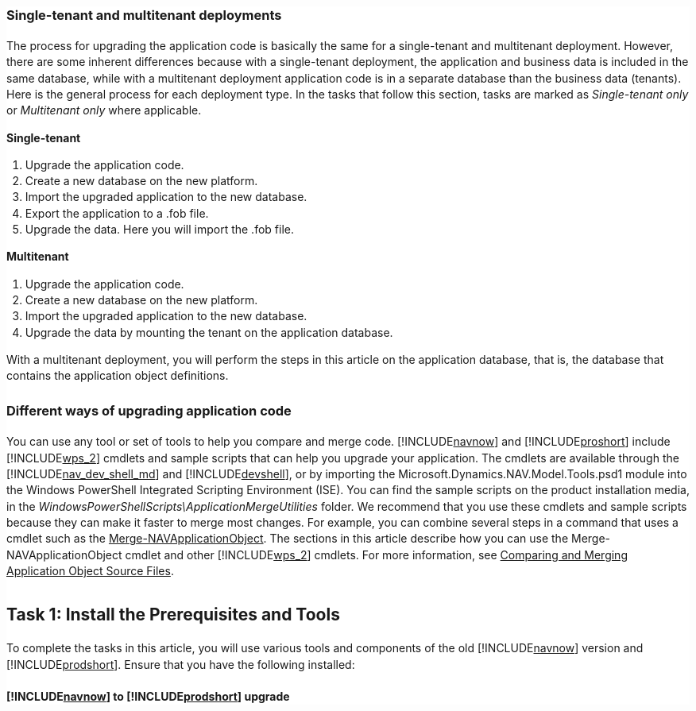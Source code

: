 ### Single-tenant and multitenant deployments

The process for upgrading the application code is basically the same for a single-tenant and multitenant deployment. However, there are some inherent differences because with a single-tenant deployment, the application and business data is included in the same database, while with a multitenant deployment application code is in a separate database than the business data (tenants). Here is the general process for each deployment type. In the tasks that follow this section, tasks are marked as *Single-tenant only* or *Multitenant only* where applicable.

**Single-tenant**

1. Upgrade the application code.
2. Create a new database on the new platform.
3. Import the upgraded application to the new database.
4. Export the application to a .fob file.
5. Upgrade the data. Here you will import the .fob file.

**Multitenant**

1. Upgrade the application code.
2. Create a new database on the new platform.
3. Import the upgraded application to the new database.
5. Upgrade the data by mounting the tenant on the application database.

With a multitenant deployment, you will perform the steps in this article on the application database, that is, the database that contains the application object definitions.

### Different ways of upgrading application code

You can use any tool or set of tools to help you compare and merge code. [!INCLUDE[navnow](../developer/includes/navnow_md.md)] and [!INCLUDE[proshort](../developer/includes/prodshort.md)] include [!INCLUDE[wps_2](../developer/includes/wps_2_md.md)] cmdlets and sample scripts that can help you upgrade your application. The cmdlets are available through the [!INCLUDE[nav_dev_shell_md](../developer/includes/nav_dev_shell_md.md)] and [!INCLUDE[devshell](../developer/includes/devshell.md)], or by importing the Microsoft.Dynamics.NAV.Model.Tools.psd1 module into the Windows PowerShell Integrated Scripting Environment (ISE). You can find the sample scripts on the product installation media, in the *WindowsPowerShellScripts\ApplicationMergeUtilities* folder.
We recommend that you use these cmdlets and sample scripts because they can make it faster to merge most changes. For example, you can combine several steps in a command that uses a cmdlet such as the [Merge-NAVApplicationObject](https://go.microsoft.com/fwlink/?linkid=398884). The sections in this article describe how you can use the Merge-NAVApplicationObject cmdlet and other [!INCLUDE[wps_2](../developer/includes/wps_2_md.md)] cmdlets. For more information, see [Comparing and Merging Application Object Source Files](Comparing-and-Merging-Application-Object-Source-Files.md).

## Task 1: Install the Prerequisites and Tools

To complete the tasks in this article, you will use various tools and components of the old [!INCLUDE[navnow](../developer/includes/navnow_md.md)] version and [!INCLUDE[prodshort](../developer/includes/prodshort.md)]. Ensure that you have the following installed:

#### [!INCLUDE[navnow](../developer/includes/navnow_md.md)] to [!INCLUDE[prodshort](../developer/includes/prodshort.md)] upgrade
